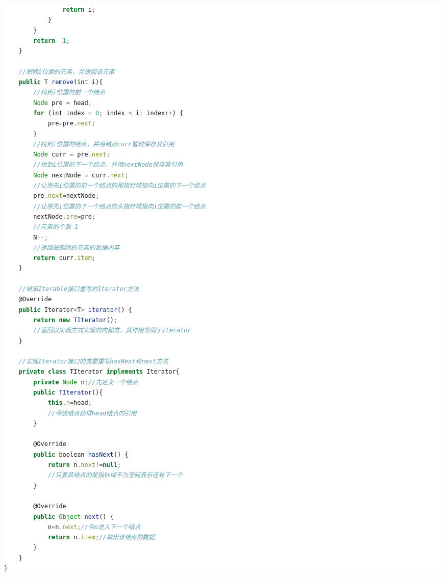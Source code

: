 ```javascript
                return i;
            }
        }
        return -1;
    }

    //删除i位置的元素，并返回该元素
    public T remove(int i){
        //找到i位置的前一个结点
        Node pre = head;
        for (int index = 0; index < i; index++) {
            pre=pre.next;
        }
        //找到i位置的结点，并用结点curr暂时保存其引用
        Node curr = pre.next;
        //找到i位置的下一个结点，并用nextNode保存其引用
        Node nextNode = curr.next;
        //让原先i位置的前一个结点的尾指针域指向i位置的下一个结点
        pre.next=nextNode;
        //让原先i位置的下一个结点的头指针域指向i位置的前一个结点
        nextNode.pre=pre;
        //元素的个数-1
        N--;
        //返回被删除的元素的数据内容
        return curr.item;
    }

    //继承Iterable接口重写的Iterator方法
    @Override
    public Iterator<T> iterator() {
        return new TIterator();
        //返回以实现方式实现的内部类，其作用等同于Iterator
    }

    //实现Iterator接口的类要重写hasNext和next方法
    private class TIterator implements Iterator{
        private Node n;//先定义一个结点
        public TIterator(){
            this.n=head;
            //令该结点获得head结点的引用
        }
        
        @Override
        public boolean hasNext() {
            return n.next!=null;
            //只要其结点的尾指针域不为空则表示还有下一个
        }

        @Override
        public Object next() {
            n=n.next;//令n进入下一个结点
            return n.item;//取出该结点的数据
        }
    }
}
```
